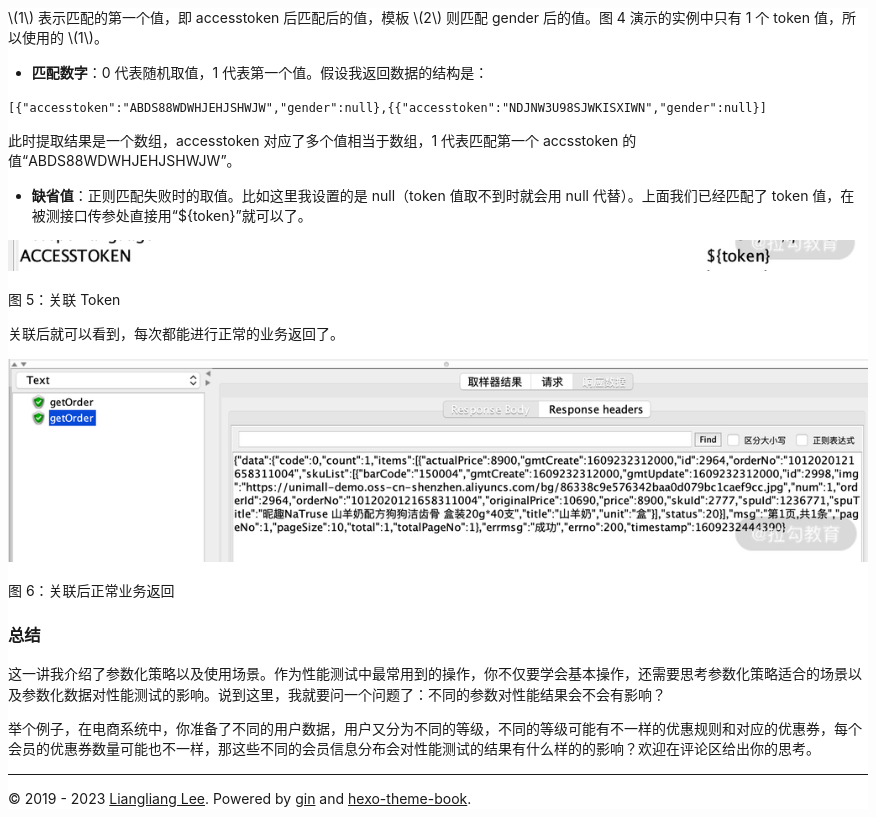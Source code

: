 <p><span class="math inline">\(1\)</span> 表示匹配的第一个值，即 accesstoken 后匹配后的值，模板 <span class="math inline">\(2\)</span> 则匹配 gender 后的值。图 4 演示的实例中只有 1 个 token 值，所以使用的 <span class="math inline">\(1\)</span>。</p>
<ul>
<li><strong>匹配数字</strong>：0 代表随机取值，1 代表第一个值。假设我返回数据的结构是：</li>
</ul>
<pre><code>[{"accesstoken":"ABDS88WDWHJEHJSHWJW","gender":null},{{"accesstoken":"NDJNW3U98SJWKISXIWN","gender":null}]
</code></pre>
<p>此时提取结果是一个数组，accesstoken 对应了多个值相当于数组，1 代表匹配第一个 accsstoken 的值“ABDS88WDWHJEHJSHWJW”。</p>
<ul>
<li><strong>缺省值</strong>：正则匹配失败时的取值。比如这里我设置的是 null（token 值取不到时就会用 null 代替）。上面我们已经匹配了 token 值，在被测接口传参处直接用“${token}”就可以了。</li>
</ul>
<p><img alt="Drawing 4.png" src="assets/CgpVE1_7uPyAFTS7AAAim7aU0H8431.png"/></p>
<p>图 5：关联 Token</p>
<p>关联后就可以看到，每次都能进行正常的业务返回了。</p>
<p><img alt="Drawing 5.png" src="assets/CgpVE1_7uQWAYQQjAAIhTkpdTuc704.png"/></p>
<p>图 6：关联后正常业务返回</p>
<h3 id="总结">总结</h3>
<p>这一讲我介绍了参数化策略以及使用场景。作为性能测试中最常用到的操作，你不仅要学会基本操作，还需要思考参数化策略适合的场景以及参数化数据对性能测试的影响。说到这里，我就要问一个问题了：不同的参数对性能结果会不会有影响？</p>
<p>举个例子，在电商系统中，你准备了不同的用户数据，用户又分为不同的等级，不同的等级可能有不一样的优惠规则和对应的优惠券，每个会员的优惠券数量可能也不一样，那这些不同的会员信息分布会对性能测试的结果有什么样的的影响？欢迎在评论区给出你的思考。</p>
</div>
</div>
<div>
<div id="prePage" style="float: left">
</div>
<div id="nextPage" style="float: right">
</div>
</div>
</div>
</div>
</div>
<div class="copyright">
<hr/>
<p>© 2019 - 2023 <a href="/cdn-cgi/l/email-protection#f5999999ccc1c4c4c5c2b59298949c99db969a98" target="_blank">Liangliang Lee</a>.
                    Powered by <a href="https://github.com/gin-gonic/gin" target="_blank">gin</a> and <a href="https://github.com/kaiiiz/hexo-theme-book" target="_blank">hexo-theme-book</a>.</p>
</div>
</div>
<a class="off-canvas-overlay" onclick="hide_canvas()"></a>
</div>